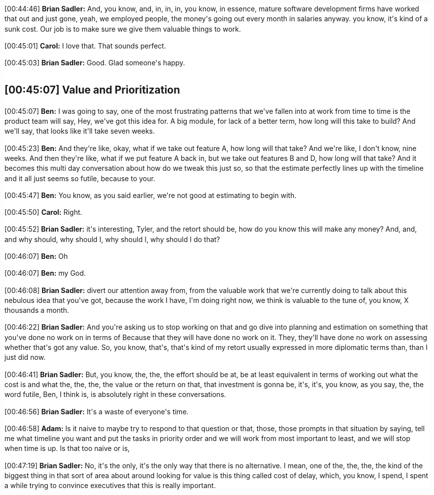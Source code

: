 [00:44:46] **Brian Sadler:** And, you know, and, in, in, in, you know, in essence, mature software development firms have worked that out and just gone, yeah, we employed people, the money's going out every month in salaries anyway. you know, it's kind of a sunk cost. Our job is to make sure we give them valuable things to work.

[00:45:01] **Carol:** I love that. That sounds perfect.

[00:45:03] **Brian Sadler:** Good. Glad someone's happy.

## [00:45:07] Value and Prioritization

[00:45:07] **Ben:** I was going to say, one of the most frustrating patterns that we've fallen into at work from time to time is the product team will say, Hey, we've got this idea for. A big module, for lack of a better term, how long will this take to build? And we'll say, that looks like it'll take seven weeks.

[00:45:23] **Ben:** And they're like, okay, what if we take out feature A, how long will that take? And we're like, I don't know, nine weeks. And then they're like, what if we put feature A back in, but we take out features B and D, how long will that take? And it becomes this multi day conversation about how do we tweak this just so, so that the estimate perfectly lines up with the timeline and it all just seems so futile, because to your.

[00:45:47] **Ben:** You know, as you said earlier, we're not good at estimating to begin with.

[00:45:50] **Carol:** Right.

[00:45:52] **Brian Sadler:** it's interesting, Tyler, and the retort should be, how do you know this will make any money? And, and, and why should, why should I, why should I, why should I do that?

[00:46:07] **Ben:** Oh

[00:46:07] **Ben:** my God.

[00:46:08] **Brian Sadler:** divert our attention away from, from the valuable work that we're currently doing to talk about this nebulous idea that you've got, because the work I have, I'm doing right now, we think is valuable to the tune of, you know, X thousands a month.

[00:46:22] **Brian Sadler:** And you're asking us to stop working on that and go dive into planning and estimation on something that you've done no work on in terms of Because that they will have done no work on it. They, they'll have done no work on assessing whether that's got any value. So, you know, that's, that's kind of my retort usually expressed in more diplomatic terms than, than I just did now.

[00:46:41] **Brian Sadler:** But, you know, the, the, the effort should be at, be at least equivalent in terms of working out what the cost is and what the, the, the, the value or the return on that, that investment is gonna be, it's, it's, you know, as you say, the, the word futile, Ben, I think is, is absolutely right in these conversations.

[00:46:56] **Brian Sadler:** It's a waste of everyone's time.

[00:46:58] **Adam:** Is it naive to maybe try to respond to that question or that, those, those prompts in that situation by saying, tell me what timeline you want and put the tasks in priority order and we will work from most important to least, and we will stop when time is up. Is that too naive or is,

[00:47:19] **Brian Sadler:** No, it's the only, it's the only way that there is no alternative. I mean, one of the, the, the, the kind of the biggest thing in that sort of area about around looking for value is this thing called cost of delay, which, you know, I spend, I spent a while trying to convince executives that this is really important.


[brian-sadler]: https://www.linkedin.com/in/wbsadler/
[brian-sadler-twitter]: https://twitter.com/brian_sadler
[working-code]: https://workingcode.dev/
[working-code-discord]: https://workingcode.dev/discord/
[working-code-instagram]: https://www.instagram.com/workingcodepod/
[working-code-patreon]: https://www.patreon.com/workingcodepod
[working-code-twitter]: https://twitter.com/WorkingCodePod
[github]: https://github.com/WorkingCodePod/workingcode/blob/main/src/episodes/165-agile-methodology-with-brian-sadler.md